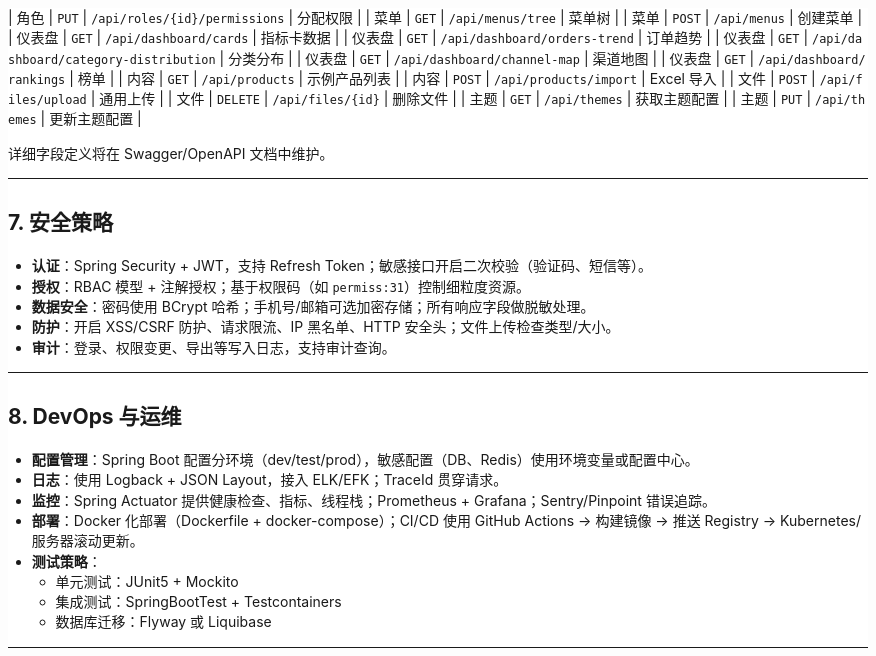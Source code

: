 | 角色 | `PUT` | `/api/roles/{id}/permissions` | 分配权限 |
| 菜单 | `GET` | `/api/menus/tree` | 菜单树 |
| 菜单 | `POST` | `/api/menus` | 创建菜单 |
| 仪表盘 | `GET` | `/api/dashboard/cards` | 指标卡数据 |
| 仪表盘 | `GET` | `/api/dashboard/orders-trend` | 订单趋势 |
| 仪表盘 | `GET` | `/api/dashboard/category-distribution` | 分类分布 |
| 仪表盘 | `GET` | `/api/dashboard/channel-map` | 渠道地图 |
| 仪表盘 | `GET` | `/api/dashboard/rankings` | 榜单 |
| 内容 | `GET` | `/api/products` | 示例产品列表 |
| 内容 | `POST` | `/api/products/import` | Excel 导入 |
| 文件 | `POST` | `/api/files/upload` | 通用上传 |
| 文件 | `DELETE` | `/api/files/{id}` | 删除文件 |
| 主题 | `GET` | `/api/themes` | 获取主题配置 |
| 主题 | `PUT` | `/api/themes` | 更新主题配置 |

详细字段定义将在 Swagger/OpenAPI 文档中维护。

---

## 7. 安全策略

- **认证**：Spring Security + JWT，支持 Refresh Token；敏感接口开启二次校验（验证码、短信等）。
- **授权**：RBAC 模型 + 注解授权；基于权限码（如 `permiss:31`）控制细粒度资源。
- **数据安全**：密码使用 BCrypt 哈希；手机号/邮箱可选加密存储；所有响应字段做脱敏处理。
- **防护**：开启 XSS/CSRF 防护、请求限流、IP 黑名单、HTTP 安全头；文件上传检查类型/大小。
- **审计**：登录、权限变更、导出等写入日志，支持审计查询。

---

## 8. DevOps 与运维

- **配置管理**：Spring Boot 配置分环境（dev/test/prod），敏感配置（DB、Redis）使用环境变量或配置中心。
- **日志**：使用 Logback + JSON Layout，接入 ELK/EFK；TraceId 贯穿请求。
- **监控**：Spring Actuator 提供健康检查、指标、线程栈；Prometheus + Grafana；Sentry/Pinpoint 错误追踪。
- **部署**：Docker 化部署（Dockerfile + docker-compose）；CI/CD 使用 GitHub Actions → 构建镜像 → 推送 Registry → Kubernetes/服务器滚动更新。
- **测试策略**：
  - 单元测试：JUnit5 + Mockito
  - 集成测试：SpringBootTest + Testcontainers
  - 数据库迁移：Flyway 或 Liquibase

---
